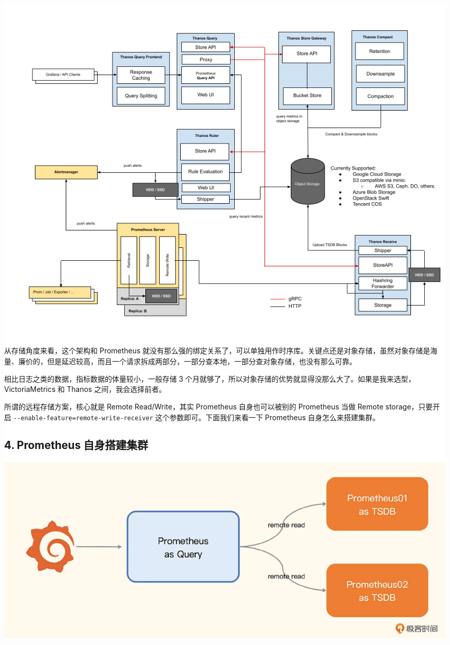 ![image-20230711092109122](img/07-04.png)

从存储角度来看，这个架构和 Prometheus 就没有那么强的绑定关系了，可以单独用作时序库。关键点还是对象存储，虽然对象存储是海量、廉价的，但是延迟较高，而且一个请求拆成两部分，一部分查本地，一部分查对象存储，也没有那么可靠。

相比日志之类的数据，指标数据的体量较小，一般存储 3 个月就够了，所以对象存储的优势就显得没那么大了。如果是我来选型，VictoriaMetrics 和 Thanos 之间，我会选择前者。

所谓的远程存储方案，核心就是 Remote  Read/Write，其实 Prometheus 自身也可以被别的 Prometheus 当做 Remote storage，只要开启  `--enable-feature=remote-write-receiver` 这个参数即可。下面我们来看一下 Prometheus  自身怎么来搭建集群。

## 4. Prometheus 自身搭建集群

![image-20230711092204873](img/07-05.png)
